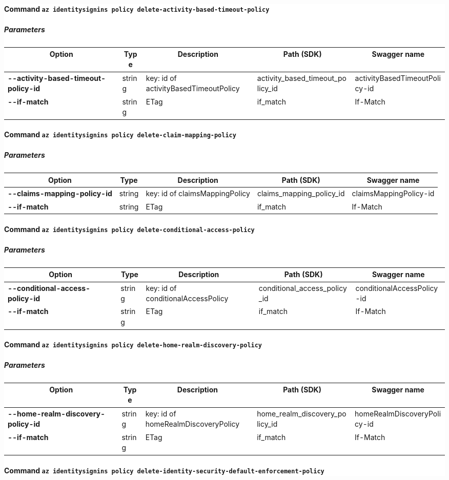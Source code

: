 #### <a name="policiesDeleteActivityBasedTimeoutPolicies">Command `az identitysignins policy delete-activity-based-timeout-policy`</a>

##### <a name="ParameterspoliciesDeleteActivityBasedTimeoutPolicies">Parameters</a> 
|Option|Type|Description|Path (SDK)|Swagger name|
|------|----|-----------|----------|------------|
|**--activity-based-timeout-policy-id**|string|key: id of activityBasedTimeoutPolicy|activity_based_timeout_policy_id|activityBasedTimeoutPolicy-id|
|**--if-match**|string|ETag|if_match|If-Match|

#### <a name="policiesDeleteClaimsMappingPolicies">Command `az identitysignins policy delete-claim-mapping-policy`</a>

##### <a name="ParameterspoliciesDeleteClaimsMappingPolicies">Parameters</a> 
|Option|Type|Description|Path (SDK)|Swagger name|
|------|----|-----------|----------|------------|
|**--claims-mapping-policy-id**|string|key: id of claimsMappingPolicy|claims_mapping_policy_id|claimsMappingPolicy-id|
|**--if-match**|string|ETag|if_match|If-Match|

#### <a name="policiesDeleteConditionalAccessPolicies">Command `az identitysignins policy delete-conditional-access-policy`</a>

##### <a name="ParameterspoliciesDeleteConditionalAccessPolicies">Parameters</a> 
|Option|Type|Description|Path (SDK)|Swagger name|
|------|----|-----------|----------|------------|
|**--conditional-access-policy-id**|string|key: id of conditionalAccessPolicy|conditional_access_policy_id|conditionalAccessPolicy-id|
|**--if-match**|string|ETag|if_match|If-Match|

#### <a name="policiesDeleteHomeRealmDiscoveryPolicies">Command `az identitysignins policy delete-home-realm-discovery-policy`</a>

##### <a name="ParameterspoliciesDeleteHomeRealmDiscoveryPolicies">Parameters</a> 
|Option|Type|Description|Path (SDK)|Swagger name|
|------|----|-----------|----------|------------|
|**--home-realm-discovery-policy-id**|string|key: id of homeRealmDiscoveryPolicy|home_realm_discovery_policy_id|homeRealmDiscoveryPolicy-id|
|**--if-match**|string|ETag|if_match|If-Match|

#### <a name="policiesDeleteIdentitySecurityDefaultsEnforcementPolicy">Command `az identitysignins policy delete-identity-security-default-enforcement-policy`</a>
